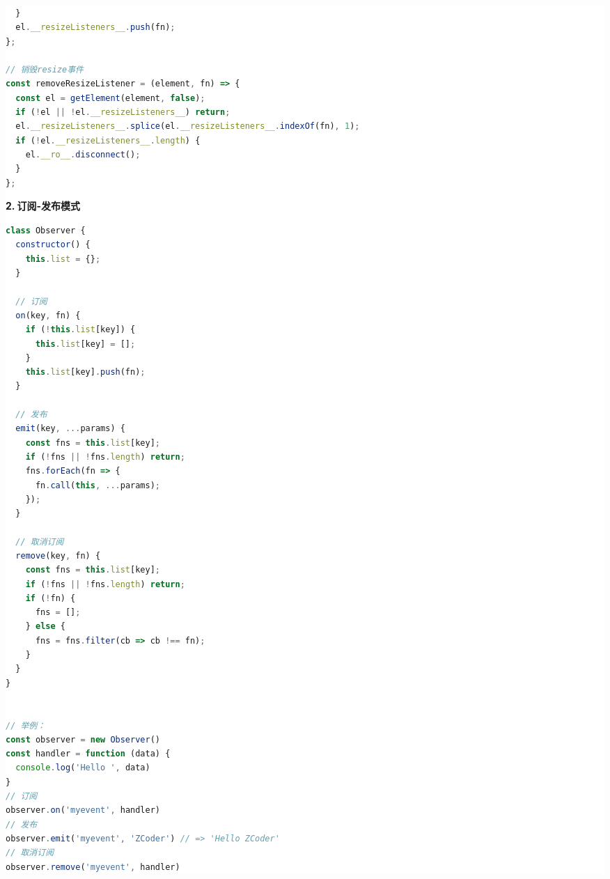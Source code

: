 ```js
  }
  el.__resizeListeners__.push(fn);
};

// 销毁resize事件
const removeResizeListener = (element, fn) => {
  const el = getElement(element, false);
  if (!el || !el.__resizeListeners__) return;
  el.__resizeListeners__.splice(el.__resizeListeners__.indexOf(fn), 1);
  if (!el.__resizeListeners__.length) {
    el.__ro__.disconnect();
  }
};
```

**2. 订阅-发布模式**

```js
class Observer {
  constructor() {
    this.list = {};
  }

  // 订阅
  on(key, fn) {
    if (!this.list[key]) {
      this.list[key] = [];
    }
    this.list[key].push(fn);
  }

  // 发布
  emit(key, ...params) {
    const fns = this.list[key];
    if (!fns || !fns.length) return;
    fns.forEach(fn => {
      fn.call(this, ...params);
    });
  }

  // 取消订阅
  remove(key, fn) {
    const fns = this.list[key];
    if (!fns || !fns.length) return;
    if (!fn) {
      fns = [];
    } else {
      fns = fns.filter(cb => cb !== fn);
    }
  }
}


// 举例：
const observer = new Observer()
const handler = function (data) {
  console.log('Hello ', data)
}
// 订阅
observer.on('myevent', handler)
// 发布
observer.emit('myevent', 'ZCoder') // => 'Hello ZCoder'
// 取消订阅
observer.remove('myevent', handler)
```